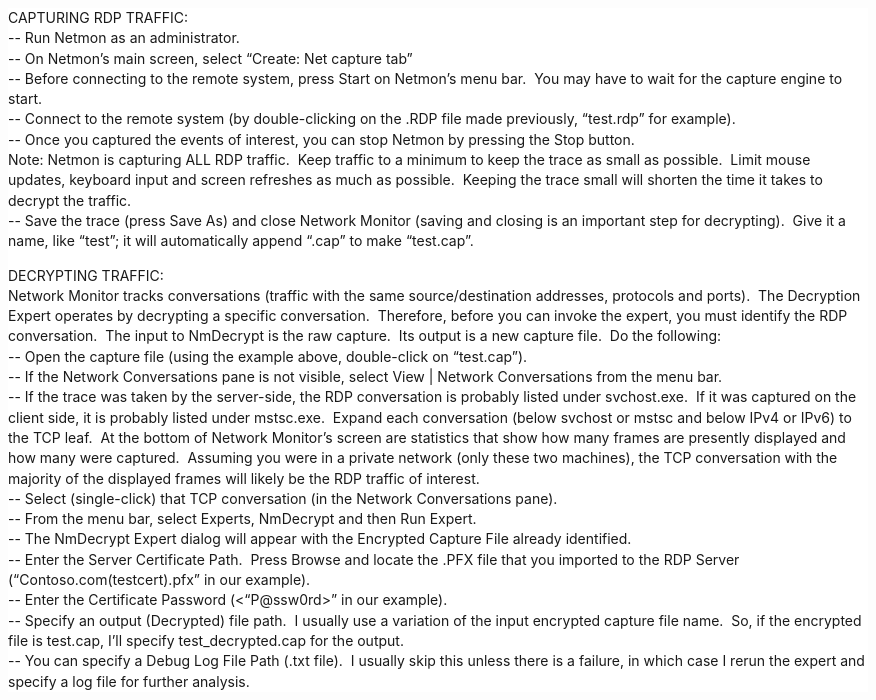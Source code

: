 CAPTURING RDP TRAFFIC:  
\-- Run Netmon as an administrator.  
\-- On Netmon’s main screen, select “Create: Net capture tab”  
\-- Before connecting to the remote system, press Start on Netmon’s menu
bar.  You may have to wait for the capture engine to start.  
\-- Connect to the remote system (by double-clicking on the .RDP file
made previously, “test.rdp” for example).  
\-- Once you captured the events of interest, you can stop Netmon by
pressing the Stop button.  
Note: Netmon is capturing ALL RDP traffic.  Keep traffic to a minimum to
keep the trace as small as possible.  Limit mouse updates, keyboard
input and screen refreshes as much as possible.  Keeping the trace small
will shorten the time it takes to decrypt the traffic.  
\-- Save the trace (press Save As) and close Network Monitor (saving and
closing is an important step for decrypting).  Give it a name, like
“test”; it will automatically append “.cap” to make “test.cap”.

DECRYPTING TRAFFIC:  
Network Monitor tracks conversations (traffic with the same
source/destination addresses, protocols and ports).  The Decryption
Expert operates by decrypting a specific conversation.  Therefore,
before you can invoke the expert, you must identify the RDP
conversation.  The input to NmDecrypt is the raw capture.  Its output is
a new capture file.  Do the following:  
\-- Open the capture file (using the example above, double-click on
“test.cap”).  
\-- If the Network Conversations pane is not visible, select View |
Network Conversations from the menu bar.  
\-- If the trace was taken by the server-side, the RDP conversation is
probably listed under svchost.exe.  If it was captured on the client
side, it is probably listed under mstsc.exe.  Expand each conversation
(below svchost or mstsc and below IPv4 or IPv6) to the TCP leaf.  At the
bottom of Network Monitor’s screen are statistics that show how many
frames are presently displayed and how many were captured.  Assuming you
were in a private network (only these two machines), the TCP
conversation with the majority of the displayed frames will likely be
the RDP traffic of interest.  
\-- Select (single-click) that TCP conversation (in the Network
Conversations pane).  
\-- From the menu bar, select Experts, NmDecrypt and then Run Expert.  
\-- The NmDecrypt Expert dialog will appear with the Encrypted Capture
File already identified.  
\-- Enter the Server Certificate Path.  Press Browse and locate the .PFX
file that you imported to the RDP Server (“Contoso.com(testcert).pfx” in
our example).  
\-- Enter the Certificate Password (<“P@ssw0rd>” in our example).  
\-- Specify an output (Decrypted) file path.  I usually use a variation
of the input encrypted capture file name.  So, if the encrypted file is
test.cap, I’ll specify test\_decrypted.cap for the output.  
\-- You can specify a Debug Log File Path (.txt file).  I usually skip
this unless there is a failure, in which case I rerun the expert and
specify a log file for further analysis.
